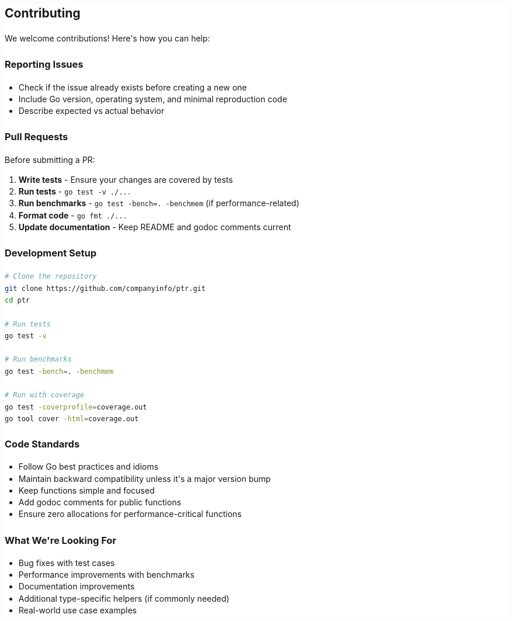 ## Contributing

We welcome contributions! Here's how you can help:

### Reporting Issues

- Check if the issue already exists before creating a new one
- Include Go version, operating system, and minimal reproduction code
- Describe expected vs actual behavior

### Pull Requests

Before submitting a PR:

1. **Write tests** - Ensure your changes are covered by tests
2. **Run tests** - `go test -v ./...`
3. **Run benchmarks** - `go test -bench=. -benchmem` (if performance-related)
4. **Format code** - `go fmt ./...`
5. **Update documentation** - Keep README and godoc comments current

### Development Setup

```bash
# Clone the repository
git clone https://github.com/companyinfo/ptr.git
cd ptr

# Run tests
go test -v

# Run benchmarks
go test -bench=. -benchmem

# Run with coverage
go test -coverprofile=coverage.out
go tool cover -html=coverage.out
```

### Code Standards

- Follow Go best practices and idioms
- Maintain backward compatibility unless it's a major version bump
- Keep functions simple and focused
- Add godoc comments for public functions
- Ensure zero allocations for performance-critical functions

### What We're Looking For

- Bug fixes with test cases
- Performance improvements with benchmarks
- Documentation improvements
- Additional type-specific helpers (if commonly needed)
- Real-world use case examples
